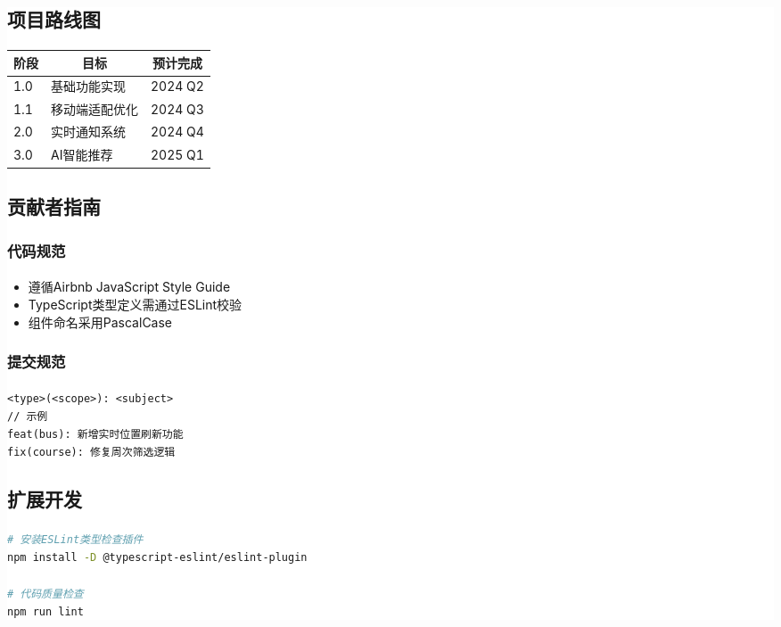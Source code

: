## 项目路线图
| 阶段 | 目标 | 预计完成 |
|------|------|----------|
| 1.0  | 基础功能实现 | 2024 Q2 |
| 1.1  | 移动端适配优化 | 2024 Q3 |
| 2.0  | 实时通知系统 | 2024 Q4 |
| 3.0  | AI智能推荐 | 2025 Q1 |

## 贡献者指南
### 代码规范
- 遵循Airbnb JavaScript Style Guide
- TypeScript类型定义需通过ESLint校验
- 组件命名采用PascalCase

### 提交规范
```
<type>(<scope>): <subject>
// 示例
feat(bus): 新增实时位置刷新功能
fix(course): 修复周次筛选逻辑
```

## 扩展开发
```bash
# 安装ESLint类型检查插件
npm install -D @typescript-eslint/eslint-plugin

# 代码质量检查
npm run lint
